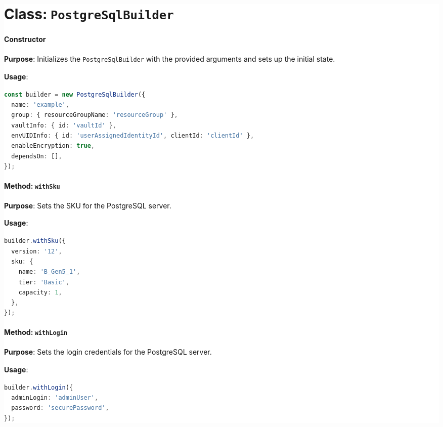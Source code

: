 # Class: `PostgreSqlBuilder`

#### Constructor
**Purpose**: Initializes the `PostgreSqlBuilder` with the provided arguments and sets up the initial state.

**Usage**:
```typescript
const builder = new PostgreSqlBuilder({
  name: 'example',
  group: { resourceGroupName: 'resourceGroup' },
  vaultInfo: { id: 'vaultId' },
  envUIDInfo: { id: 'userAssignedIdentityId', clientId: 'clientId' },
  enableEncryption: true,
  dependsOn: [],
});
```







#### Method: `withSku`
**Purpose**: Sets the SKU for the PostgreSQL server.

**Usage**:
```typescript
builder.withSku({
  version: '12',
  sku: {
    name: 'B_Gen5_1',
    tier: 'Basic',
    capacity: 1,
  },
});
```







#### Method: `withLogin`
**Purpose**: Sets the login credentials for the PostgreSQL server.

**Usage**:
```typescript
builder.withLogin({
  adminLogin: 'adminUser',
  password: 'securePassword',
});
```



